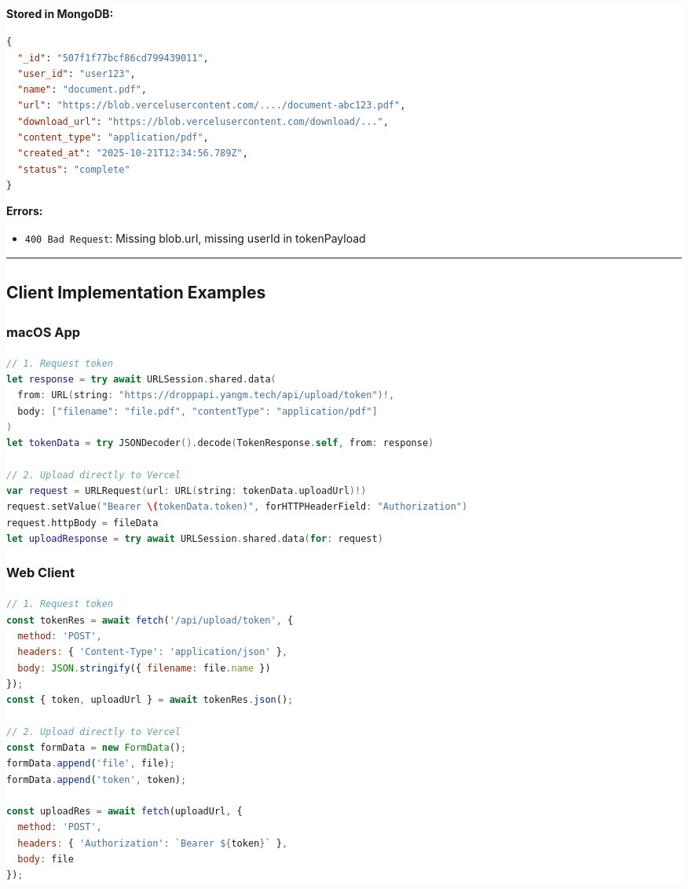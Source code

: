 **Stored in MongoDB:**
```json
{
  "_id": "507f1f77bcf86cd799439011",
  "user_id": "user123",
  "name": "document.pdf",
  "url": "https://blob.vercelusercontent.com/..../document-abc123.pdf",
  "download_url": "https://blob.vercelusercontent.com/download/...",
  "content_type": "application/pdf",
  "created_at": "2025-10-21T12:34:56.789Z",
  "status": "complete"
}
```

**Errors:**
- `400 Bad Request`: Missing blob.url, missing userId in tokenPayload

---

## Client Implementation Examples

### macOS App
```swift
// 1. Request token
let response = try await URLSession.shared.data(
  from: URL(string: "https://droppapi.yangm.tech/api/upload/token")!,
  body: ["filename": "file.pdf", "contentType": "application/pdf"]
)
let tokenData = try JSONDecoder().decode(TokenResponse.self, from: response)

// 2. Upload directly to Vercel
var request = URLRequest(url: URL(string: tokenData.uploadUrl)!)
request.setValue("Bearer \(tokenData.token)", forHTTPHeaderField: "Authorization")
request.httpBody = fileData
let uploadResponse = try await URLSession.shared.data(for: request)
```

### Web Client
```javascript
// 1. Request token
const tokenRes = await fetch('/api/upload/token', {
  method: 'POST',
  headers: { 'Content-Type': 'application/json' },
  body: JSON.stringify({ filename: file.name })
});
const { token, uploadUrl } = await tokenRes.json();

// 2. Upload directly to Vercel
const formData = new FormData();
formData.append('file', file);
formData.append('token', token);

const uploadRes = await fetch(uploadUrl, {
  method: 'POST',
  headers: { 'Authorization': `Bearer ${token}` },
  body: file
});
```
